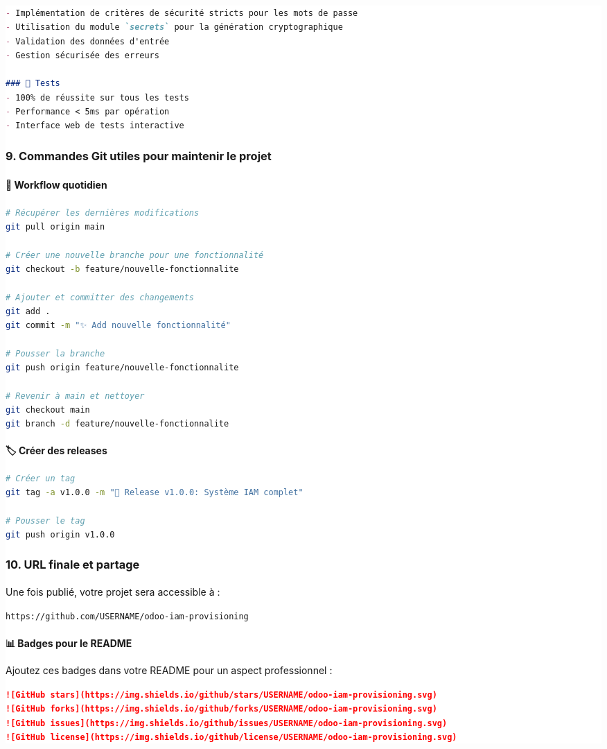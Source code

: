 ```markdown
- Implémentation de critères de sécurité stricts pour les mots de passe
- Utilisation du module `secrets` pour la génération cryptographique
- Validation des données d'entrée
- Gestion sécurisée des erreurs

### 🧪 Tests
- 100% de réussite sur tous les tests
- Performance < 5ms par opération
- Interface web de tests interactive
```

### 9. Commandes Git utiles pour maintenir le projet

#### 🔄 Workflow quotidien
```bash
# Récupérer les dernières modifications
git pull origin main

# Créer une nouvelle branche pour une fonctionnalité
git checkout -b feature/nouvelle-fonctionnalite

# Ajouter et committer des changements
git add .
git commit -m "✨ Add nouvelle fonctionnalité"

# Pousser la branche
git push origin feature/nouvelle-fonctionnalite

# Revenir à main et nettoyer
git checkout main
git branch -d feature/nouvelle-fonctionnalite
```

#### 🏷️ Créer des releases
```bash
# Créer un tag
git tag -a v1.0.0 -m "🎉 Release v1.0.0: Système IAM complet"

# Pousser le tag
git push origin v1.0.0
```

### 10. URL finale et partage

Une fois publié, votre projet sera accessible à :
```
https://github.com/USERNAME/odoo-iam-provisioning
```

#### 📊 Badges pour le README
Ajoutez ces badges dans votre README pour un aspect professionnel :
```markdown
![GitHub stars](https://img.shields.io/github/stars/USERNAME/odoo-iam-provisioning.svg)
![GitHub forks](https://img.shields.io/github/forks/USERNAME/odoo-iam-provisioning.svg)
![GitHub issues](https://img.shields.io/github/issues/USERNAME/odoo-iam-provisioning.svg)
![GitHub license](https://img.shields.io/github/license/USERNAME/odoo-iam-provisioning.svg)
```

